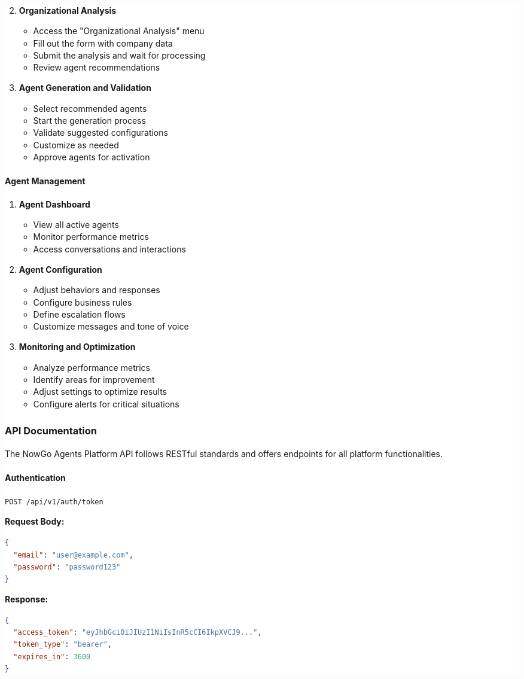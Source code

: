 2. **Organizational Analysis**
   - Access the "Organizational Analysis" menu
   - Fill out the form with company data
   - Submit the analysis and wait for processing
   - Review agent recommendations

3. **Agent Generation and Validation**
   - Select recommended agents
   - Start the generation process
   - Validate suggested configurations
   - Customize as needed
   - Approve agents for activation

#### Agent Management

1. **Agent Dashboard**
   - View all active agents
   - Monitor performance metrics
   - Access conversations and interactions

2. **Agent Configuration**
   - Adjust behaviors and responses
   - Configure business rules
   - Define escalation flows
   - Customize messages and tone of voice

3. **Monitoring and Optimization**
   - Analyze performance metrics
   - Identify areas for improvement
   - Adjust settings to optimize results
   - Configure alerts for critical situations

### API Documentation

The NowGo Agents Platform API follows RESTful standards and offers endpoints for all platform functionalities.

#### Authentication

```
POST /api/v1/auth/token
```

**Request Body:**
```json
{
  "email": "user@example.com",
  "password": "password123"
}
```

**Response:**
```json
{
  "access_token": "eyJhbGciOiJIUzI1NiIsInR5cCI6IkpXVCJ9...",
  "token_type": "bearer",
  "expires_in": 3600
}
```
